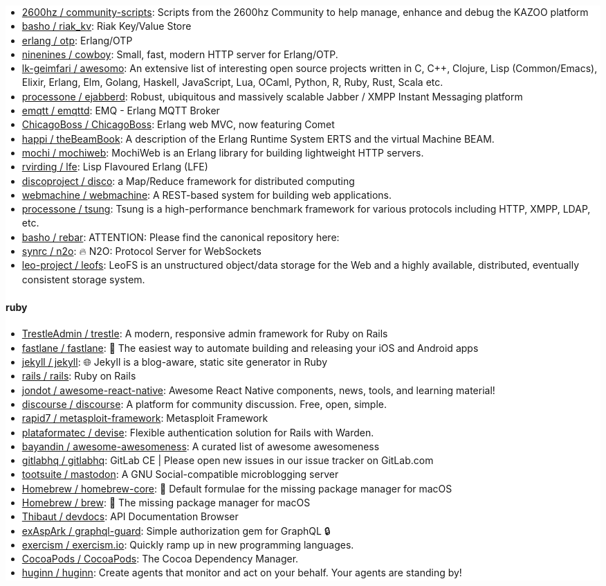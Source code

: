 * [2600hz / community-scripts](https://github.com/2600hz/community-scripts): Scripts from the 2600hz Community to help manage, enhance and debug the KAZOO platform
* [basho / riak_kv](https://github.com/basho/riak_kv): Riak Key/Value Store
* [erlang / otp](https://github.com/erlang/otp): Erlang/OTP
* [ninenines / cowboy](https://github.com/ninenines/cowboy): Small, fast, modern HTTP server for Erlang/OTP.
* [lk-geimfari / awesomo](https://github.com/lk-geimfari/awesomo): An extensive list of interesting open source projects written in С, C++, Clojure, Lisp (Common/Emacs), Elixir, Erlang, Elm, Golang, Haskell, JavaScript, Lua, OCaml, Python, R, Ruby, Rust, Scala etc.
* [processone / ejabberd](https://github.com/processone/ejabberd): Robust, ubiquitous and massively scalable Jabber / XMPP Instant Messaging platform
* [emqtt / emqttd](https://github.com/emqtt/emqttd): EMQ - Erlang MQTT Broker
* [ChicagoBoss / ChicagoBoss](https://github.com/ChicagoBoss/ChicagoBoss): Erlang web MVC, now featuring Comet
* [happi / theBeamBook](https://github.com/happi/theBeamBook): A description of the Erlang Runtime System ERTS and the virtual Machine BEAM.
* [mochi / mochiweb](https://github.com/mochi/mochiweb): MochiWeb is an Erlang library for building lightweight HTTP servers.
* [rvirding / lfe](https://github.com/rvirding/lfe): Lisp Flavoured Erlang (LFE)
* [discoproject / disco](https://github.com/discoproject/disco): a Map/Reduce framework for distributed computing
* [webmachine / webmachine](https://github.com/webmachine/webmachine): A REST-based system for building web applications.
* [processone / tsung](https://github.com/processone/tsung): Tsung is a high-performance benchmark framework for various protocols including HTTP, XMPP, LDAP, etc.
* [basho / rebar](https://github.com/basho/rebar): ATTENTION: Please find the canonical repository here:
* [synrc / n2o](https://github.com/synrc/n2o): 🔥 N2O: Protocol Server for WebSockets
* [leo-project / leofs](https://github.com/leo-project/leofs): LeoFS is an unstructured object/data storage for the Web and a highly available, distributed, eventually consistent storage system.

#### ruby
* [TrestleAdmin / trestle](https://github.com/TrestleAdmin/trestle): A modern, responsive admin framework for Ruby on Rails
* [fastlane / fastlane](https://github.com/fastlane/fastlane): 🚀 The easiest way to automate building and releasing your iOS and Android apps
* [jekyll / jekyll](https://github.com/jekyll/jekyll): 🌐 Jekyll is a blog-aware, static site generator in Ruby
* [rails / rails](https://github.com/rails/rails): Ruby on Rails
* [jondot / awesome-react-native](https://github.com/jondot/awesome-react-native): Awesome React Native components, news, tools, and learning material!
* [discourse / discourse](https://github.com/discourse/discourse): A platform for community discussion. Free, open, simple.
* [rapid7 / metasploit-framework](https://github.com/rapid7/metasploit-framework): Metasploit Framework
* [plataformatec / devise](https://github.com/plataformatec/devise): Flexible authentication solution for Rails with Warden.
* [bayandin / awesome-awesomeness](https://github.com/bayandin/awesome-awesomeness): A curated list of awesome awesomeness
* [gitlabhq / gitlabhq](https://github.com/gitlabhq/gitlabhq): GitLab CE | Please open new issues in our issue tracker on GitLab.com
* [tootsuite / mastodon](https://github.com/tootsuite/mastodon): A GNU Social-compatible microblogging server
* [Homebrew / homebrew-core](https://github.com/Homebrew/homebrew-core): 🍻 Default formulae for the missing package manager for macOS
* [Homebrew / brew](https://github.com/Homebrew/brew): 🍺 The missing package manager for macOS
* [Thibaut / devdocs](https://github.com/Thibaut/devdocs): API Documentation Browser
* [exAspArk / graphql-guard](https://github.com/exAspArk/graphql-guard): Simple authorization gem for GraphQL 🔒
* [exercism / exercism.io](https://github.com/exercism/exercism.io): Quickly ramp up in new programming languages.
* [CocoaPods / CocoaPods](https://github.com/CocoaPods/CocoaPods): The Cocoa Dependency Manager.
* [huginn / huginn](https://github.com/huginn/huginn): Create agents that monitor and act on your behalf. Your agents are standing by!